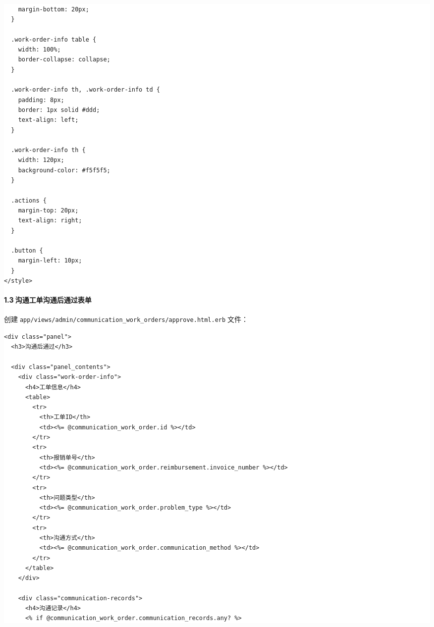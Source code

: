```erb
    margin-bottom: 20px;
  }
  
  .work-order-info table {
    width: 100%;
    border-collapse: collapse;
  }
  
  .work-order-info th, .work-order-info td {
    padding: 8px;
    border: 1px solid #ddd;
    text-align: left;
  }
  
  .work-order-info th {
    width: 120px;
    background-color: #f5f5f5;
  }
  
  .actions {
    margin-top: 20px;
    text-align: right;
  }
  
  .button {
    margin-left: 10px;
  }
</style>
```

#### 1.3 沟通工单沟通后通过表单

创建 `app/views/admin/communication_work_orders/approve.html.erb` 文件：

```erb
<div class="panel">
  <h3>沟通后通过</h3>
  
  <div class="panel_contents">
    <div class="work-order-info">
      <h4>工单信息</h4>
      <table>
        <tr>
          <th>工单ID</th>
          <td><%= @communication_work_order.id %></td>
        </tr>
        <tr>
          <th>报销单号</th>
          <td><%= @communication_work_order.reimbursement.invoice_number %></td>
        </tr>
        <tr>
          <th>问题类型</th>
          <td><%= @communication_work_order.problem_type %></td>
        </tr>
        <tr>
          <th>沟通方式</th>
          <td><%= @communication_work_order.communication_method %></td>
        </tr>
      </table>
    </div>
    
    <div class="communication-records">
      <h4>沟通记录</h4>
      <% if @communication_work_order.communication_records.any? %>
```